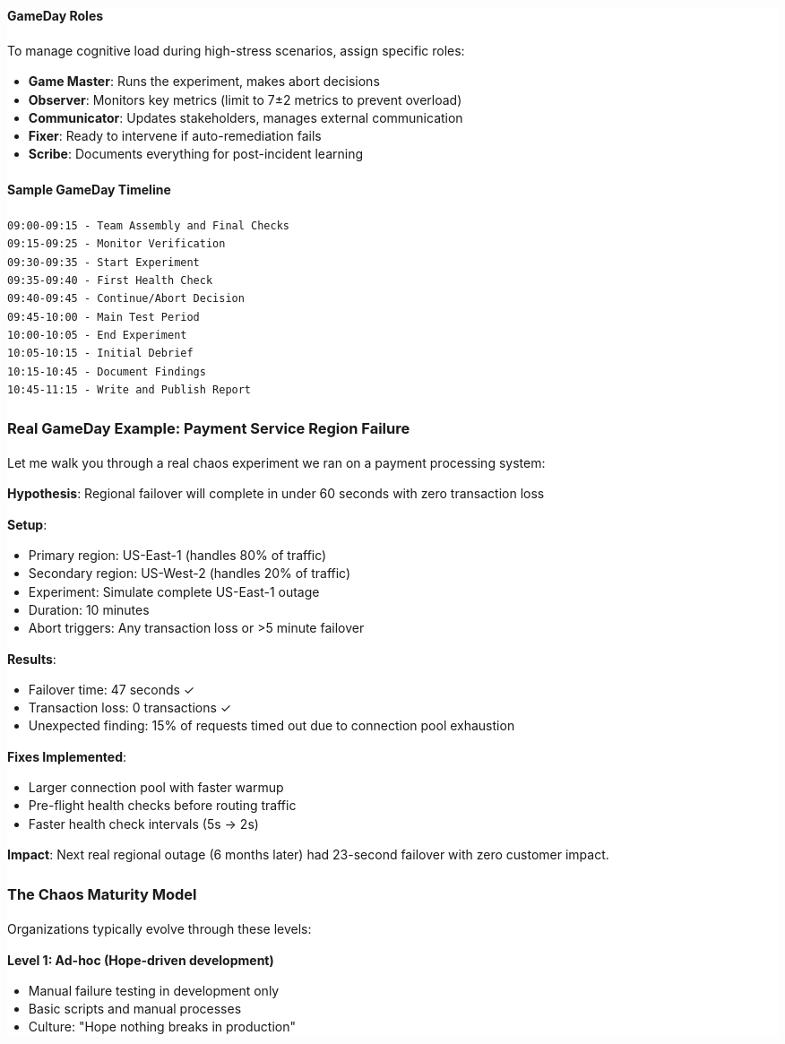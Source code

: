 #### GameDay Roles
To manage cognitive load during high-stress scenarios, assign specific roles:

- **Game Master**: Runs the experiment, makes abort decisions
- **Observer**: Monitors key metrics (limit to 7±2 metrics to prevent overload)
- **Communicator**: Updates stakeholders, manages external communication
- **Fixer**: Ready to intervene if auto-remediation fails
- **Scribe**: Documents everything for post-incident learning

#### Sample GameDay Timeline
```
09:00-09:15 - Team Assembly and Final Checks
09:15-09:25 - Monitor Verification  
09:30-09:35 - Start Experiment
09:35-09:40 - First Health Check
09:40-09:45 - Continue/Abort Decision
09:45-10:00 - Main Test Period
10:00-10:05 - End Experiment
10:05-10:15 - Initial Debrief
10:15-10:45 - Document Findings
10:45-11:15 - Write and Publish Report
```

### Real GameDay Example: Payment Service Region Failure

Let me walk you through a real chaos experiment we ran on a payment processing system:

**Hypothesis**: Regional failover will complete in under 60 seconds with zero transaction loss

**Setup**:
- Primary region: US-East-1 (handles 80% of traffic)
- Secondary region: US-West-2 (handles 20% of traffic)  
- Experiment: Simulate complete US-East-1 outage
- Duration: 10 minutes
- Abort triggers: Any transaction loss or >5 minute failover

**Results**:
- Failover time: 47 seconds ✓
- Transaction loss: 0 transactions ✓  
- Unexpected finding: 15% of requests timed out due to connection pool exhaustion

**Fixes Implemented**:
- Larger connection pool with faster warmup
- Pre-flight health checks before routing traffic
- Faster health check intervals (5s → 2s)

**Impact**: Next real regional outage (6 months later) had 23-second failover with zero customer impact.

### The Chaos Maturity Model

Organizations typically evolve through these levels:

**Level 1: Ad-hoc (Hope-driven development)**
- Manual failure testing in development only
- Basic scripts and manual processes
- Culture: "Hope nothing breaks in production"
